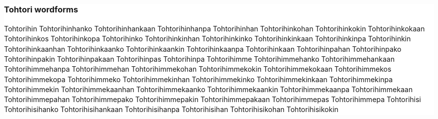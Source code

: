 
### Tohtori wordforms

Tohtorihin
Tohtorihinhanko
Tohtorihinhankaan
Tohtorihinhanpa
Tohtorihinhan
Tohtorihinkohan
Tohtorihinkokin
Tohtorihinkokaan
Tohtorihinkos
Tohtorihinkopa
Tohtorihinko
Tohtorihinkinhan
Tohtorihinkinko
Tohtorihinkinkaan
Tohtorihinkinpa
Tohtorihinkin
Tohtorihinkaanhan
Tohtorihinkaanko
Tohtorihinkaankin
Tohtorihinkaanpa
Tohtorihinkaan
Tohtorihinpahan
Tohtorihinpako
Tohtorihinpakin
Tohtorihinpakaan
Tohtorihinpas
Tohtorihinpa
Tohtorihimme
Tohtorihimmehanko
Tohtorihimmehankaan
Tohtorihimmehanpa
Tohtorihimmehan
Tohtorihimmekohan
Tohtorihimmekokin
Tohtorihimmekokaan
Tohtorihimmekos
Tohtorihimmekopa
Tohtorihimmeko
Tohtorihimmekinhan
Tohtorihimmekinko
Tohtorihimmekinkaan
Tohtorihimmekinpa
Tohtorihimmekin
Tohtorihimmekaanhan
Tohtorihimmekaanko
Tohtorihimmekaankin
Tohtorihimmekaanpa
Tohtorihimmekaan
Tohtorihimmepahan
Tohtorihimmepako
Tohtorihimmepakin
Tohtorihimmepakaan
Tohtorihimmepas
Tohtorihimmepa
Tohtorihisi
Tohtorihisihanko
Tohtorihisihankaan
Tohtorihisihanpa
Tohtorihisihan
Tohtorihisikohan
Tohtorihisikokin
